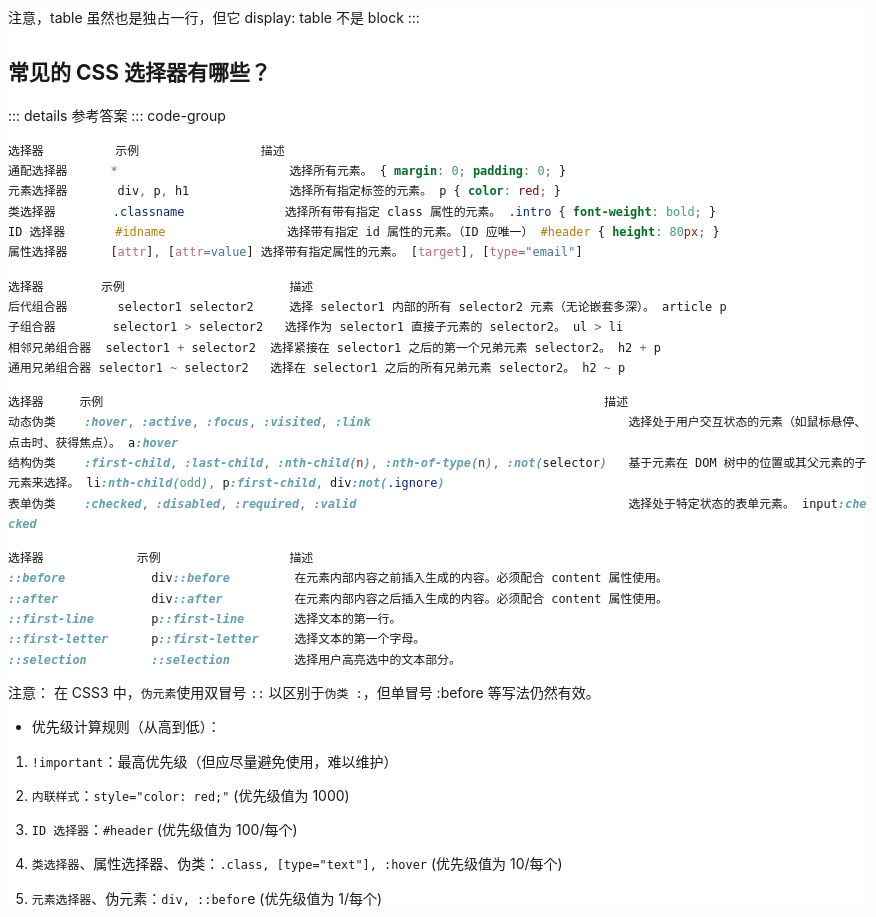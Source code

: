 注意，table 虽然也是独占一行，但它 display: table 不是 block
:::

## 常见的 CSS 选择器有哪些？

::: details 参考答案
::: code-group

```css [基础选择器]
选择器          示例	                描述
通配选择器      *	                    选择所有元素。 { margin: 0; padding: 0; }
元素选择器	    div, p, h1	            选择所有指定标签的元素。 p { color: red; }
类选择器        .classname              选择所有带有指定 class 属性的元素。 .intro { font-weight: bold; }
ID 选择器       #idname                 选择带有指定 id 属性的元素。（ID 应唯一） #header { height: 80px; }
属性选择器      [attr], [attr=value]	选择带有指定属性的元素。 [target], [type="email"]
```

```css [组合器选择器]
选择器	       示例	                    描述
后代组合器	    selector1 selector2	    选择 selector1 内部的所有 selector2 元素（无论嵌套多深）。 article p
子组合器        selector1 > selector2	选择作为 selector1 直接子元素的 selector2。 ul > li
相邻兄弟组合器  selector1 + selector2	选择紧接在 selector1 之后的第一个兄弟元素 selector2。 h2 + p
通用兄弟组合器	selector1 ~ selector2	选择在 selector1 之后的所有兄弟元素 selector2。 h2 ~ p
```

```css [伪类选择器]
选择器	    示例	                                                                    描述
动态伪类	:hover, :active, :focus, :visited, :link	                                选择处于用户交互状态的元素（如鼠标悬停、点击时、获得焦点）。 a:hover
结构伪类	:first-child, :last-child, :nth-child(n), :nth-of-type(n), :not(selector)	基于元素在 DOM 树中的位置或其父元素的子元素来选择。 li:nth-child(odd), p:first-child, div:not(.ignore)
表单伪类	:checked, :disabled, :required, :valid	                                    选择处于特定状态的表单元素。 input:checked
```

```css [伪元素选择器]
选择器	            示例	                描述
::before	        div::before	        在元素内部内容之前插入生成的内容。必须配合 content 属性使用。
::after	            div::after	        在元素内部内容之后插入生成的内容。必须配合 content 属性使用。
::first-line	    p::first-line	    选择文本的第一行。
::first-letter	    p::first-letter	    选择文本的第一个字母。
::selection	        ::selection	        选择用户高亮选中的文本部分。
```

注意： 在 CSS3 中，`伪元素`使用双冒号 `::` 以区别于`伪类 :`，但单冒号 :before 等写法仍然有效。

- 优先级计算规则（从高到低）：

1. `!important`：最高优先级（但应尽量避免使用，难以维护）

2. `内联样式`：`style="color: red;"` (优先级值为 1000)

3. `ID 选择器`：`#header` (优先级值为 100/每个)

4. `类选择器`、属性选择器、伪类：`.class, [type="text"], :hover` (优先级值为 10/每个)

5. `元素选择器`、伪元素：`div, ::befor`e (优先级值为 1/每个)
